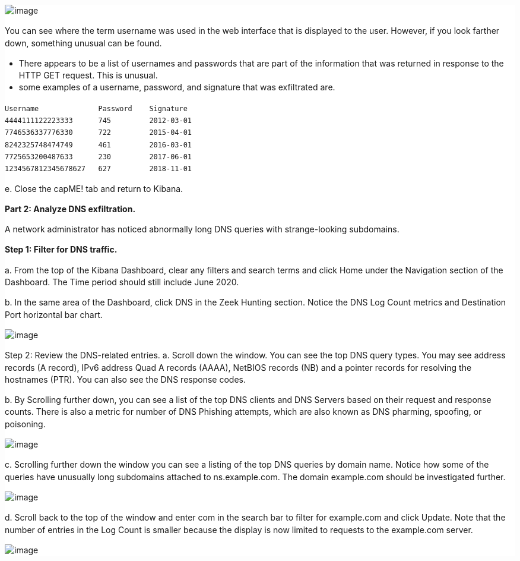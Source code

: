 ![image](https://i.imgur.com/OF0Xttb.png)


You can see where the term username was used in the web interface that is displayed to the user. However, if you look farther down, something unusual can be found.

- There appears to be a list of usernames and passwords that are part of the information that was returned in response to the HTTP GET request. This is unusual.
- some examples of a username, password, and signature that was exfiltrated are.
```
Username              Password    Signature
4444111122223333      745         2012-03-01
7746536337776330      722         2015-04-01
8242325748474749      461         2016-03-01
7725653200487633      230         2017-06-01
1234567812345678627   627         2018-11-01
```

e. Close the capME! tab and return to Kibana.

**Part 2: Analyze DNS exfiltration.**

A network administrator has noticed abnormally long DNS queries with strange-looking subdomains.

**Step 1: Filter for DNS traffic.**

a. From the top of the Kibana Dashboard, clear any filters and search terms and click Home under the Navigation section of the Dashboard. The Time period should still include June 2020.

b. In the same area of the Dashboard, click DNS in the Zeek Hunting section. Notice the DNS Log Count metrics and Destination Port horizontal bar chart.

![image](https://i.imgur.com/HLe9ySE.png)

Step 2: Review the DNS-related entries.
a. Scroll down the window. You can see the top DNS query types. You may see address records (A record), IPv6 address Quad A records (AAAA), NetBIOS records (NB) and a pointer records for resolving the hostnames (PTR). You can also see the DNS response codes.

b. By Scrolling further down, you can see a list of the top DNS clients and DNS Servers based on their request and response counts. There is also a metric for number of DNS Phishing attempts, which are also known as DNS pharming, spoofing, or poisoning.

![image](https://i.imgur.com/Bdr1zsg.png)

c. Scrolling further down the window you can see a listing of the top DNS queries by domain name. Notice how some of the queries have unusually long subdomains attached to ns.example.com. The domain example.com should be investigated further.

![image](https://i.imgur.com/cHVKF49.png)

d. Scroll back to the top of the window and enter com in the search bar to filter for example.com and click Update. Note that the number of entries in the Log Count is smaller because the display is now limited to requests to the example.com server.

![image](https://i.imgur.com/dgX6BCb.png)
